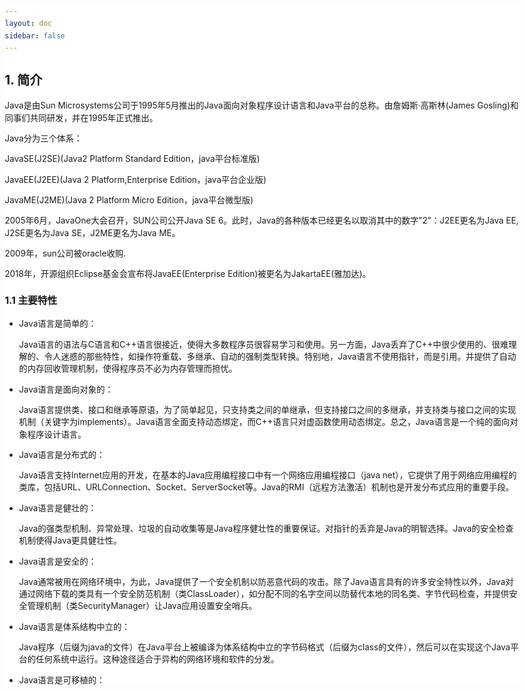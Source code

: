 ```yaml
---
layout: doc
sidebar: false
---
```


## 1. 简介

Java是由Sun Microsystems公司于1995年5月推出的Java面向对象程序设计语言和Java平台的总称。由詹姆斯·高斯林(James Gosling)和同事们共同研发，并在1995年正式推出。

Java分为三个体系：

JavaSE(J2SE)(Java2 Platform Standard Edition，java平台标准版)

JavaEE(J2EE)(Java 2 Platform,Enterprise Edition，java平台企业版)

JavaME(J2ME)(Java 2 Platform Micro Edition，java平台微型版)

2005年6月，JavaOne大会召开，SUN公司公开Java SE 6。此时，Java的各种版本已经更名以取消其中的数字"2"：J2EE更名为Java EE, J2SE更名为Java
SE，J2ME更名为Java ME。

2009年，sun公司被oracle收购.

2018年，开源组织Eclipse基金会宣布将JavaEE(Enterprise Edition)被更名为JakartaEE(雅加达)。

### 1.1 主要特性

* Java语言是简单的：

  Java语言的语法与C语言和C++语言很接近，使得大多数程序员很容易学习和使用。另一方面，Java丢弃了C++中很少使用的、很难理解的、令人迷惑的那些特性，如操作符重载、多继承、自动的强制类型转换。特别地，Java语言不使用指针，而是引用。并提供了自动的内存回收管理机制，使得程序员不必为内存管理而担忧。

* Java语言是面向对象的：

  Java语言提供类、接口和继承等原语，为了简单起见，只支持类之间的单继承，但支持接口之间的多继承，并支持类与接口之间的实现机制（关键字为implements）。Java语言全面支持动态绑定，而C++语言只对虚函数使用动态绑定。总之，Java语言是一个纯的面向对象程序设计语言。

* Java语言是分布式的：

  Java语言支持Internet应用的开发，在基本的Java应用编程接口中有一个网络应用编程接口（java
  net），它提供了用于网络应用编程的类库，包括URL、URLConnection、Socket、ServerSocket等。Java的RMI（远程方法激活）机制也是开发分布式应用的重要手段。

* Java语言是健壮的：

  Java的强类型机制、异常处理、垃圾的自动收集等是Java程序健壮性的重要保证。对指针的丢弃是Java的明智选择。Java的安全检查机制使得Java更具健壮性。

* Java语言是安全的：

  Java通常被用在网络环境中，为此，Java提供了一个安全机制以防恶意代码的攻击。除了Java语言具有的许多安全特性以外，Java对通过网络下载的类具有一个安全防范机制（类ClassLoader），如分配不同的名字空间以防替代本地的同名类、字节代码检查，并提供安全管理机制（类SecurityManager）让Java应用设置安全哨兵。

* Java语言是体系结构中立的：

  Java程序（后缀为java的文件）在Java平台上被编译为体系结构中立的字节码格式（后缀为class的文件），然后可以在实现这个Java平台的任何系统中运行。这种途径适合于异构的网络环境和软件的分发。

* Java语言是可移植的：
